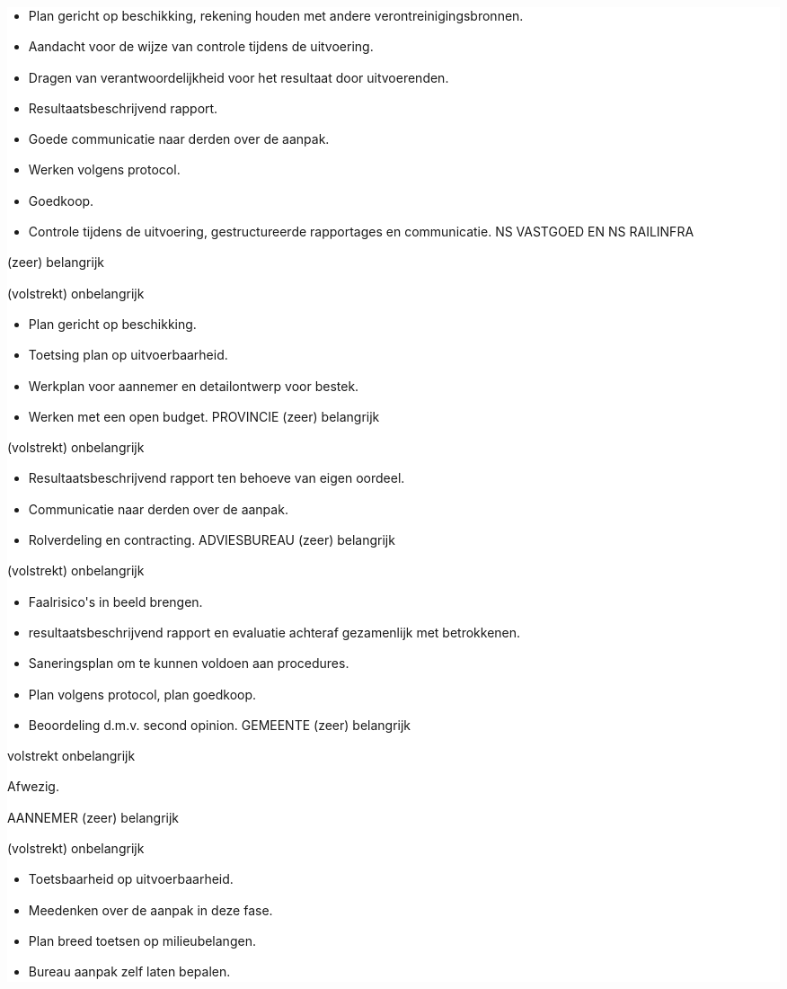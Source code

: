- Plan gericht op beschikking, rekening houden met andere     verontreinigingsbronnen. 

- Aandacht voor de wijze van controle tijdens de uitvoering. 

- Dragen van verantwoordelijkheid voor het resultaat door     uitvoerenden. 

- Resultaatsbeschrijvend rapport. 

- Goede communicatie naar derden over de aanpak. 

- Werken volgens protocol. 

- Goedkoop. 

- Controle tijdens de uitvoering, gestructureerde     rapportages en communicatie. NS VASTGOED EN NS RAILINFRA 

 (zeer) belangrijk 

 (volstrekt) onbelangrijk 

- Plan gericht op beschikking. 

- Toetsing plan op uitvoerbaarheid. 

- Werkplan voor aannemer en detailontwerp voor bestek. 

- Werken met een open budget. PROVINCIE (zeer) belangrijk 

 (volstrekt) onbelangrijk 

- Resultaatsbeschrijvend rapport ten behoeve van eigen     oordeel. 

- Communicatie naar derden over de aanpak. 

- Rolverdeling en contracting. ADVIESBUREAU (zeer) belangrijk 

 (volstrekt) onbelangrijk 

- Faalrisico's in beeld brengen. 

- resultaatsbeschrijvend rapport en evaluatie achteraf     gezamenlijk met betrokkenen. 

- Saneringsplan om te kunnen voldoen aan procedures. 

- Plan volgens protocol, plan goedkoop. 

- Beoordeling d.m.v. second opinion. GEMEENTE (zeer) belangrijk 

 volstrekt onbelangrijk 

 Afwezig. 

 AANNEMER (zeer) belangrijk 

 (volstrekt) onbelangrijk 

- Toetsbaarheid op uitvoerbaarheid. 

- Meedenken over de aanpak in deze fase. 

- Plan breed toetsen op milieubelangen. 

- Bureau aanpak zelf laten bepalen. 
